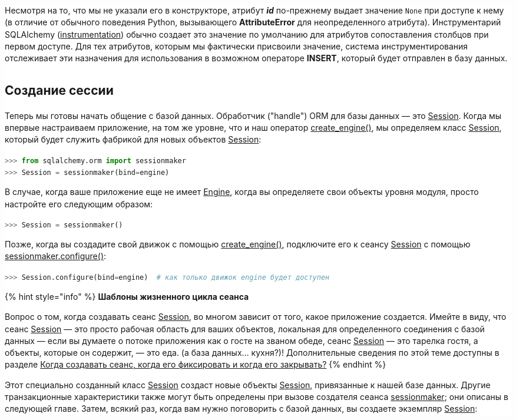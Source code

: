 Несмотря на то, что мы не указали его в конструкторе, атрибут _**id**_ по-прежнему выдает значение `None` при доступе к нему (в отличие от обычного поведения Python, вызывающего **AttributeError** для неопределенного атрибута). Инструментарий SQLAlchemy ([instrumentation](https://docs.sqlalchemy.org/en/14/glossary.html#term-instrumentation)) обычно создает это значение по умолчанию для атрибутов сопоставления столбцов при первом доступе. Для тех атрибутов, которым мы фактически присвоили значение, система инструментирования отслеживает эти назначения для использования в возможном операторе **INSERT**, который будет отправлен в базу данных.

## Создание сессии

Теперь мы готовы начать общение с базой данных. Обработчик ("handle") ORM для базы данных — это [Session](https://docs.sqlalchemy.org/en/14/orm/session\_api.html#sqlalchemy.orm.Session). Когда мы впервые настраиваем приложение, на том же уровне, что и наш оператор [create\_engine()](https://docs.sqlalchemy.org/en/14/core/engines.html#sqlalchemy.create\_engine), мы определяем класс [Session](https://docs.sqlalchemy.org/en/14/orm/session\_api.html#sqlalchemy.orm.Session), который будет служить фабрикой для новых объектов [Session](https://docs.sqlalchemy.org/en/14/orm/session\_api.html#sqlalchemy.orm.Session):

```python
>>> from sqlalchemy.orm import sessionmaker
>>> Session = sessionmaker(bind=engine)
```

В случае, когда ваше приложение еще не имеет [Engine](https://docs.sqlalchemy.org/en/14/core/connections.html#sqlalchemy.engine.Engine), когда вы определяете свои объекты уровня модуля, просто настройте его следующим образом:

```python
>>> Session = sessionmaker()
```

Позже, когда вы создадите свой движок с помощью [create\_engine()](https://docs.sqlalchemy.org/en/14/core/engines.html#sqlalchemy.create\_engine), подключите его к сеансу [Session](https://docs.sqlalchemy.org/en/14/orm/session\_api.html#sqlalchemy.orm.Session) с помощью [sessionmaker.configure()](https://docs.sqlalchemy.org/en/14/orm/session\_api.html#sqlalchemy.orm.sessionmaker.configure):

```python
>>> Session.configure(bind=engine)  # как только движок engine будет доступен
```

{% hint style="info" %}
**Шаблоны жизненного цикла сеанса**

Вопрос о том, когда создавать сеанс [Session](https://docs.sqlalchemy.org/en/14/orm/session\_api.html#sqlalchemy.orm.Session), во многом зависит от того, какое приложение создается. Имейте в виду, что сеанс [Session](https://docs.sqlalchemy.org/en/14/orm/session\_api.html#sqlalchemy.orm.Session) — это просто рабочая область для ваших объектов, локальная для определенного соединения с базой данных — если вы думаете о потоке приложения как о госте на званом обеде, сеанс [Session](https://docs.sqlalchemy.org/en/14/orm/session\_api.html#sqlalchemy.orm.Session) — это тарелка гостя, а объекты, которые он содержит, — это еда. (а база данных… кухня?)! Дополнительные сведения по этой теме доступны в разделе [Когда создавать сеанс, когда его фиксировать и когда его закрывать?](https://docs.sqlalchemy.org/en/14/orm/session\_basics.html#session-faq-whentocreate)
{% endhint %}

Этот специально созданный класс [Session](https://docs.sqlalchemy.org/en/14/orm/session\_api.html#sqlalchemy.orm.Session) создаст новые объекты [Session](https://docs.sqlalchemy.org/en/14/orm/session\_api.html#sqlalchemy.orm.Session), привязанные к нашей базе данных. Другие транзакционные характеристики также могут быть определены при вызове создателя сеанса [sessionmaker](https://docs.sqlalchemy.org/en/14/orm/session\_api.html#sqlalchemy.orm.sessionmaker); они описаны в следующей главе. Затем, всякий раз, когда вам нужно поговорить с базой данных, вы создаете экземпляр [Session](https://docs.sqlalchemy.org/en/14/orm/session\_api.html#sqlalchemy.orm.Session):
